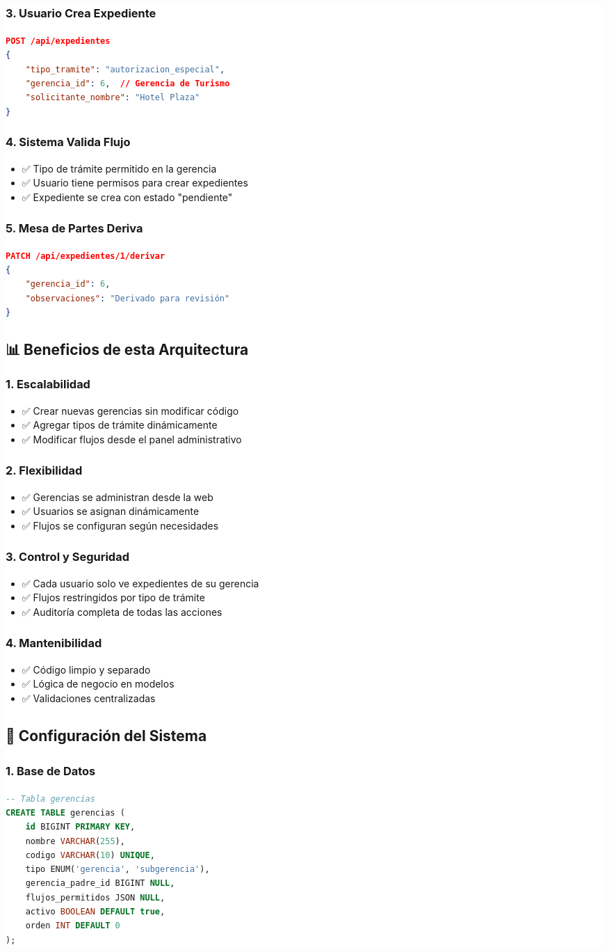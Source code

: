 ### **3. Usuario Crea Expediente**
```json
POST /api/expedientes
{
    "tipo_tramite": "autorizacion_especial",
    "gerencia_id": 6,  // Gerencia de Turismo
    "solicitante_nombre": "Hotel Plaza"
}
```

### **4. Sistema Valida Flujo**
- ✅ Tipo de trámite permitido en la gerencia
- ✅ Usuario tiene permisos para crear expedientes
- ✅ Expediente se crea con estado "pendiente"

### **5. Mesa de Partes Deriva**
```json
PATCH /api/expedientes/1/derivar
{
    "gerencia_id": 6,
    "observaciones": "Derivado para revisión"
}
```

## 📊 **Beneficios de esta Arquitectura**

### **1. Escalabilidad**
- ✅ Crear nuevas gerencias sin modificar código
- ✅ Agregar tipos de trámite dinámicamente
- ✅ Modificar flujos desde el panel administrativo

### **2. Flexibilidad**
- ✅ Gerencias se administran desde la web
- ✅ Usuarios se asignan dinámicamente
- ✅ Flujos se configuran según necesidades

### **3. Control y Seguridad**
- ✅ Cada usuario solo ve expedientes de su gerencia
- ✅ Flujos restringidos por tipo de trámite
- ✅ Auditoría completa de todas las acciones

### **4. Mantenibilidad**
- ✅ Código limpio y separado
- ✅ Lógica de negocio en modelos
- ✅ Validaciones centralizadas

## 🔧 **Configuración del Sistema**

### **1. Base de Datos**
```sql
-- Tabla gerencias
CREATE TABLE gerencias (
    id BIGINT PRIMARY KEY,
    nombre VARCHAR(255),
    codigo VARCHAR(10) UNIQUE,
    tipo ENUM('gerencia', 'subgerencia'),
    gerencia_padre_id BIGINT NULL,
    flujos_permitidos JSON NULL,
    activo BOOLEAN DEFAULT true,
    orden INT DEFAULT 0
);
```